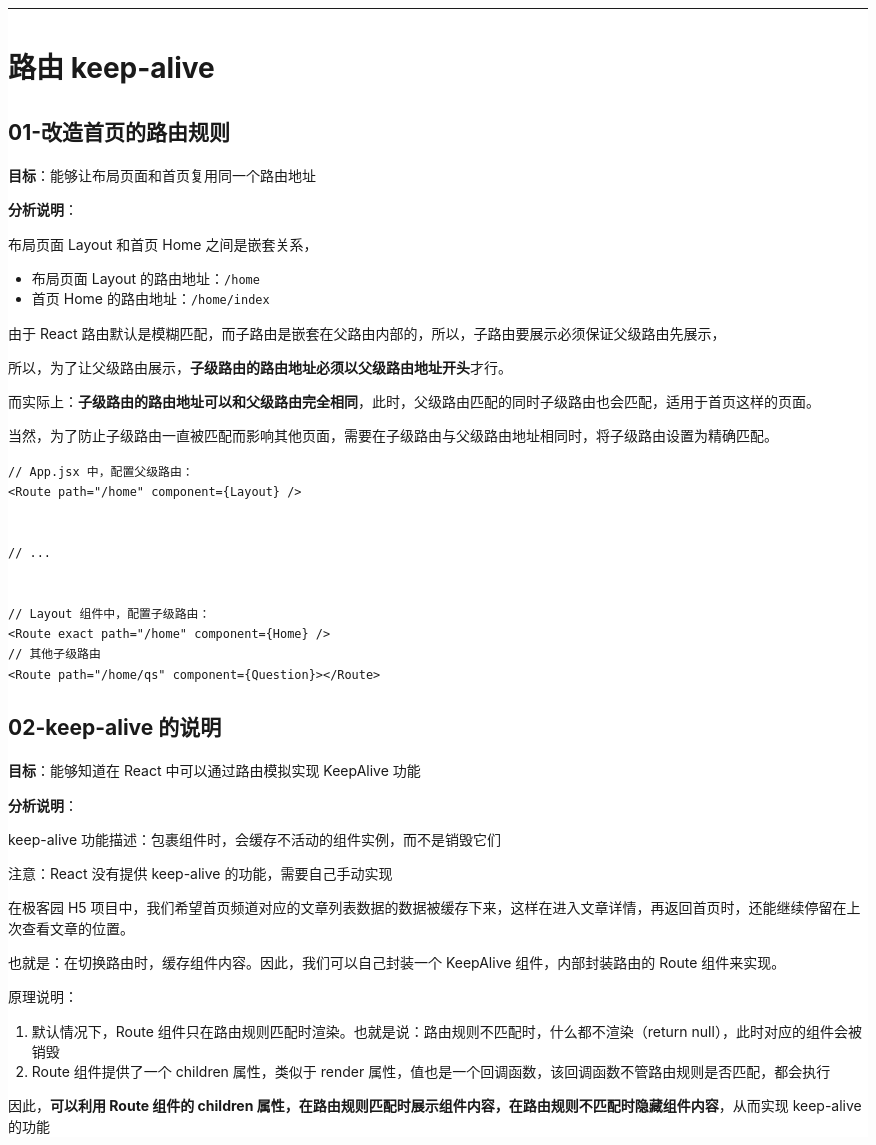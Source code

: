 ------

# 路由 keep-alive

## 01-改造首页的路由规则

**目标**：能够让布局页面和首页复用同一个路由地址

**分析说明**：

布局页面 Layout 和首页 Home 之间是嵌套关系，

- 布局页面 Layout 的路由地址：`/home`
- 首页 Home 的路由地址：`/home/index`

由于 React 路由默认是模糊匹配，而子路由是嵌套在父路由内部的，所以，子路由要展示必须保证父级路由先展示，

所以，为了让父级路由展示，**子级路由的路由地址必须以父级路由地址开头**才行。

而实际上：**子级路由的路由地址可以和父级路由完全相同**，此时，父级路由匹配的同时子级路由也会匹配，适用于首页这样的页面。

当然，为了防止子级路由一直被匹配而影响其他页面，需要在子级路由与父级路由地址相同时，将子级路由设置为精确匹配。

```tsx
// App.jsx 中，配置父级路由：
<Route path="/home" component={Layout} />


// ...


// Layout 组件中，配置子级路由：
<Route exact path="/home" component={Home} />
// 其他子级路由
<Route path="/home/qs" component={Question}></Route>
```

## 02-keep-alive 的说明

**目标**：能够知道在 React 中可以通过路由模拟实现 KeepAlive 功能

**分析说明**：

keep-alive 功能描述：包裹组件时，会缓存不活动的组件实例，而不是销毁它们

注意：React 没有提供 keep-alive 的功能，需要自己手动实现

在极客园 H5 项目中，我们希望首页频道对应的文章列表数据的数据被缓存下来，这样在进入文章详情，再返回首页时，还能继续停留在上次查看文章的位置。

也就是：在切换路由时，缓存组件内容。因此，我们可以自己封装一个 KeepAlive 组件，内部封装路由的 Route 组件来实现。

原理说明：

1. 默认情况下，Route 组件只在路由规则匹配时渲染。也就是说：路由规则不匹配时，什么都不渲染（return null），此时对应的组件会被销毁
2. Route 组件提供了一个 children 属性，类似于 render 属性，值也是一个回调函数，该回调函数不管路由规则是否匹配，都会执行

因此，**可以利用 Route 组件的 children 属性，在路由规则匹配时展示组件内容，在路由规则不匹配时隐藏组件内容**，从而实现 keep-alive 的功能
